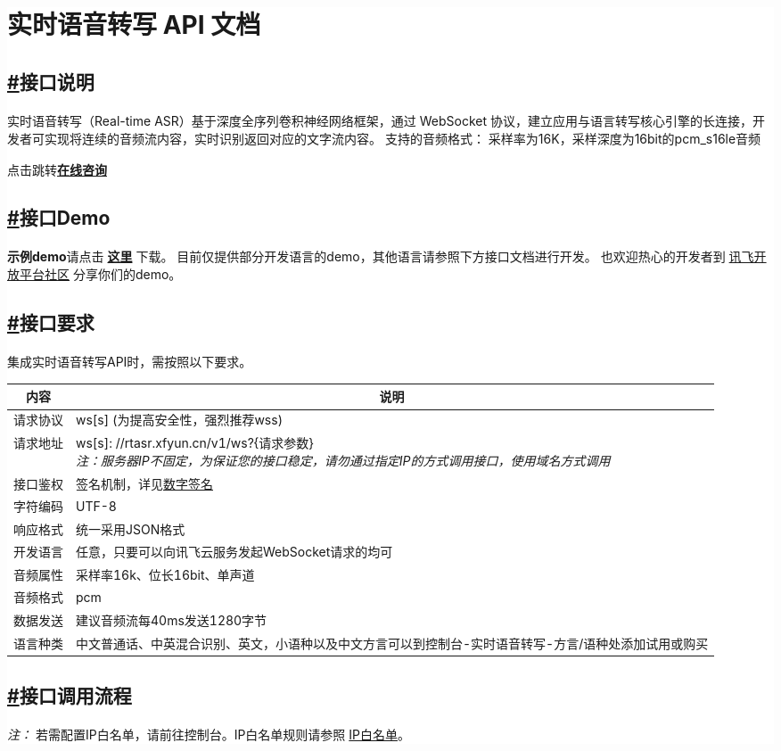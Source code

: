 # 实时语音转写 API 文档

## [#](https://www.xfyun.cn/doc/asr/rtasr/API.html#%E6%8E%A5%E5%8F%A3%E8%AF%B4%E6%98%8E)接口说明

实时语音转写（Real-time ASR）基于深度全序列卷积神经网络框架，通过 WebSocket 协议，建立应用与语言转写核心引擎的长连接，开发者可实现将连续的音频流内容，实时识别返回对应的文字流内容。
支持的音频格式： 采样率为16K，采样深度为16bit的pcm\_s16le音频

点击跳转[**在线咨询**](https://xfyun.sobot.com/chat/pc/v2/index.html?sysnum=1f851a5acb6e4f408a3e3e5487750951&channelid=28)

## [#](https://www.xfyun.cn/doc/asr/rtasr/API.html#%E6%8E%A5%E5%8F%A3demo)接口Demo

**示例demo**请点击 **[这里](https://www.xfyun.cn/doc/asr/rtasr/API.html#%E8%B0%83%E7%94%A8%E7%A4%BA%E4%BE%8B)** 下载。
目前仅提供部分开发语言的demo，其他语言请参照下方接口文档进行开发。
也欢迎热心的开发者到 [讯飞开放平台社区](http://bbs.xfyun.cn/) 分享你们的demo。

## [#](https://www.xfyun.cn/doc/asr/rtasr/API.html#%E6%8E%A5%E5%8F%A3%E8%A6%81%E6%B1%82)接口要求

集成实时语音转写API时，需按照以下要求。


| 内容     | 说明                                                                                                                                  |
| -------- | ------------------------------------------------------------------------------------------------------------------------------------- |
| 请求协议 | ws[s] (为提高安全性，强烈推荐wss)                                                                                                     |
| 请求地址 | ws[s]: //rtasr.xfyun.cn/v1/ws?{请求参数}<br/>*注：服务器IP不固定，为保证您的接口稳定，请勿通过指定IP的方式调用接口，使用域名方式调用* |
| 接口鉴权 | 签名机制，详见[数字签名](https://www.xfyun.cn/doc/asr/rtasr/API.html#signa%E7%94%9F%E6%88%90)                                         |
| 字符编码 | UTF-8                                                                                                                                 |
| 响应格式 | 统一采用JSON格式                                                                                                                      |
| 开发语言 | 任意，只要可以向讯飞云服务发起WebSocket请求的均可                                                                                     |
| 音频属性 | 采样率16k、位长16bit、单声道                                                                                                          |
| 音频格式 | pcm                                                                                                                                   |
| 数据发送 | 建议音频流每40ms发送1280字节                                                                                                          |
| 语言种类 | 中文普通话、中英混合识别、英文，小语种以及中文方言可以到控制台-实时语音转写-方言/语种处添加试用或购买                                 |

## [#](https://www.xfyun.cn/doc/asr/rtasr/API.html#%E6%8E%A5%E5%8F%A3%E8%B0%83%E7%94%A8%E6%B5%81%E7%A8%8B)接口调用流程

*注：* 若需配置IP白名单，请前往控制台。IP白名单规则请参照 [IP白名单](https://www.xfyun.cn/doc/asr/rtasr/API.html#%E7%99%BD%E5%90%8D%E5%8D%95)。
